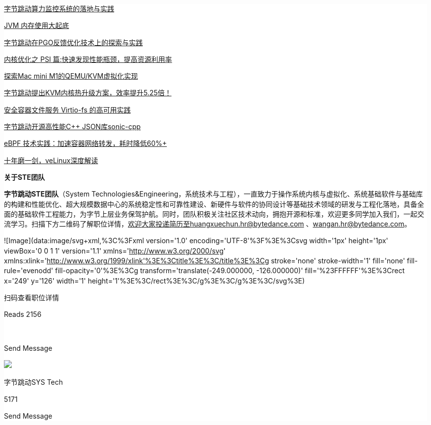 [字节跳动算力监控系统的落地与实践](http://mp.weixin.qq.com/s?__biz=Mzg3Mjg2NjU4NA==&mid=2247484264&idx=1&sn=c27c08c225fcceb65a5ffc071dba3f95&chksm=cee9f51ff99e7c09a0c103bc4b362fcdcba7d8e6de74ab251afe1beb5b7af0412e619dd53f13&scene=21#wechat_redirect)

[JVM 内存使用大起底](http://mp.weixin.qq.com/s?__biz=Mzg3Mjg2NjU4NA==&mid=2247484211&idx=1&sn=c65b23b2ab50f6d56d81cfe434c8ea53&chksm=cee9f544f99e7c52d7767db2a74fda23ed7a6c06f8c7a82c1219a7e1474839bf5301f78ff38e&scene=21#wechat_redirect)

[字节跳动在PGO反馈优化技术上的探索与实践](http://mp.weixin.qq.com/s?__biz=Mzg3Mjg2NjU4NA==&mid=2247483904&idx=1&sn=335efeed20a6b42d5ee6e6543ae12018&chksm=cee9f477f99e7d6141de97d85c125979daaae14d98e73225792fa8e41cf0d6269e97d5c7a397&scene=21#wechat_redirect)

[内核优化之 PSI 篇:快速发现性能瓶颈，提高资源利用率](http://mp.weixin.qq.com/s?__biz=Mzg3Mjg2NjU4NA==&mid=2247483887&idx=1&sn=32ec7c9200a72f13ef2c1b8756ea2b8f&chksm=cee9f798f99e7e8e6e44a4f7464ee18471cd4e12def97fdf207f58d37dd317e3fafa6614e04f&scene=21#wechat_redirect)

[探索Mac mini M1的QEMU/KVM虚拟化实现](http://mp.weixin.qq.com/s?__biz=Mzg3Mjg2NjU4NA==&mid=2247483881&idx=1&sn=282483df28129da2d193239743397260&chksm=cee9f79ef99e7e884ca202597076df9915145a6c36670ae3bab2419a0da13deed072ee59e058&scene=21#wechat_redirect)

[字节跳动提出KVM内核热升级方案，效率提升5.25倍！](http://mp.weixin.qq.com/s?__biz=Mzg3Mjg2NjU4NA==&mid=2247483751&idx=1&sn=6f818349a0d6579902d9a7ca1a512cca&chksm=cee9f710f99e7e06957baac9ce25433ed8a463a417479f243136cef254073f10e018d941be4b&scene=21#wechat_redirect)

[安全容器文件服务 Virtio-fs 的高可用实践](http://mp.weixin.qq.com/s?__biz=Mzg3Mjg2NjU4NA==&mid=2247483815&idx=1&sn=92edbb33cbbbf22c80ccdf6537a2ca37&chksm=cee9f7d0f99e7ec671106416c7d5cee58497af8f427a89f5e9a2ce051277944116db069d10e3&scene=21#wechat_redirect)

[字节跳动开源高性能C++ JSON库sonic-cpp](http://mp.weixin.qq.com/s?__biz=Mzg3Mjg2NjU4NA==&mid=2247483853&idx=1&sn=b88e45bf75cd57482cf7860e669416a8&chksm=cee9f7baf99e7eacb5de6f9118a590db4bb659420bc2f4cb6c6964225409f559715ea8145186&scene=21#wechat_redirect)

[eBPF 技术实践：加速容器网络转发，耗时降低60%+](http://mp.weixin.qq.com/s?__biz=Mzg3Mjg2NjU4NA==&mid=2247483701&idx=1&sn=c99b7df5b8457f6d4f87fa18fea82eba&chksm=cee9f742f99e7e54f317d4f9eb355daf8cdceb4d3894e7601f5fc124e8b3b8567ee5f2efc46a&scene=21#wechat_redirect)

[十年磨一剑，veLinux深度解读](http://mp.weixin.qq.com/s?__biz=Mzg3Mjg2NjU4NA==&mid=2247483680&idx=1&sn=d767d17e8b28baacb25f759c02e7bd0c&chksm=cee9f757f99e7e4136580232d4c56d619feacdd939e84ed9780d010b73417c5739b223a5c4dd&scene=21#wechat_redirect)

  

**关于STE团队**

**字节跳动STE团队**（System Technologies&Engineering，系统技术与工程），一直致力于操作系统内核与虚拟化、系统基础软件与基础库的构建和性能优化、超大规模数据中心的系统稳定性和可靠性建设、新硬件与软件的协同设计等基础技术领域的研发与工程化落地，具备全面的基础软件工程能力，为字节上层业务保驾护航。同时，团队积极关注社区技术动向，拥抱开源和标准，欢迎更多同学加入我们，一起交流学习。扫描下方二维码了解职位详情，欢迎大家投递简历至huangxuechun.hr@bytedance.com 、wangan.hr@bytedance.com。

![Image](data:image/svg+xml,%3C%3Fxml version='1.0' encoding='UTF-8'%3F%3E%3Csvg width='1px' height='1px' viewBox='0 0 1 1' version='1.1' xmlns='http://www.w3.org/2000/svg' xmlns:xlink='http://www.w3.org/1999/xlink'%3E%3Ctitle%3E%3C/title%3E%3Cg stroke='none' stroke-width='1' fill='none' fill-rule='evenodd' fill-opacity='0'%3E%3Cg transform='translate(-249.000000, -126.000000)' fill='%23FFFFFF'%3E%3Crect x='249' y='126' width='1' height='1'%3E%3C/rect%3E%3C/g%3E%3C/g%3E%3C/svg%3E)

扫码查看职位详情

Reads 2156

​

Send Message

[](javacript:;)

![](http://mmbiz.qpic.cn/mmbiz_png/Z4txjviceemNaH5Gc7V2ltc9AB79kQxpM7pOjtTiagt1TlQtCTrJ6zyPma8xbw3sGpeecTwveKP4GLqQa2nJ49EA/300?wx_fmt=png&wxfrom=18)

字节跳动SYS Tech

5171

Send Message